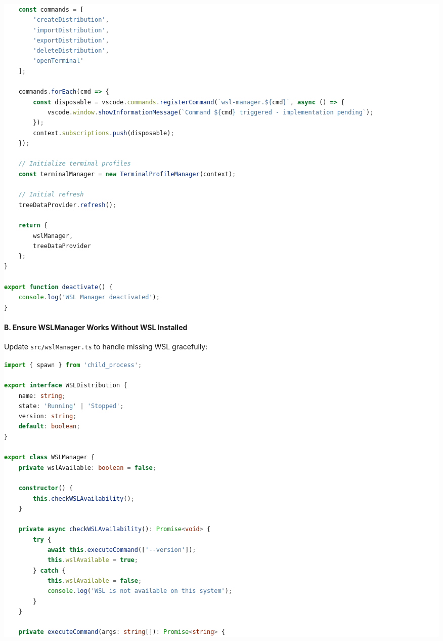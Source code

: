 ```typescript
    const commands = [
        'createDistribution',
        'importDistribution', 
        'exportDistribution',
        'deleteDistribution',
        'openTerminal'
    ];
    
    commands.forEach(cmd => {
        const disposable = vscode.commands.registerCommand(`wsl-manager.${cmd}`, async () => {
            vscode.window.showInformationMessage(`Command ${cmd} triggered - implementation pending`);
        });
        context.subscriptions.push(disposable);
    });
    
    // Initialize terminal profiles
    const terminalManager = new TerminalProfileManager(context);
    
    // Initial refresh
    treeDataProvider.refresh();
    
    return {
        wslManager,
        treeDataProvider
    };
}

export function deactivate() {
    console.log('WSL Manager deactivated');
}
```

#### B. Ensure WSLManager Works Without WSL Installed
Update `src/wslManager.ts` to handle missing WSL gracefully:

```typescript
import { spawn } from 'child_process';

export interface WSLDistribution {
    name: string;
    state: 'Running' | 'Stopped';
    version: string;
    default: boolean;
}

export class WSLManager {
    private wslAvailable: boolean = false;

    constructor() {
        this.checkWSLAvailability();
    }

    private async checkWSLAvailability(): Promise<void> {
        try {
            await this.executeCommand(['--version']);
            this.wslAvailable = true;
        } catch {
            this.wslAvailable = false;
            console.log('WSL is not available on this system');
        }
    }

    private executeCommand(args: string[]): Promise<string> {
```
